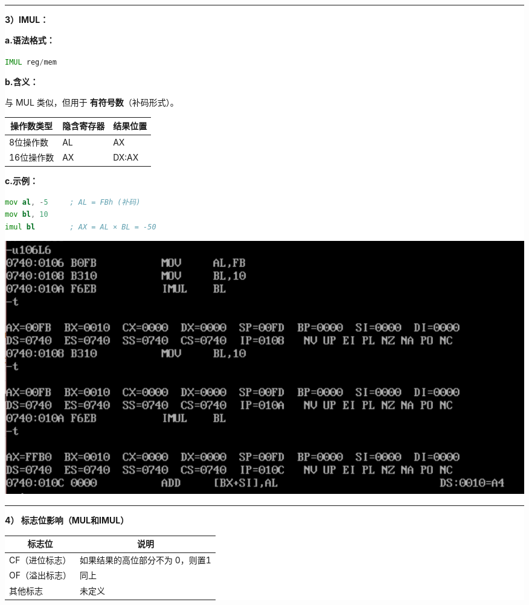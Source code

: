 ------

**3）IMUL：**

**a.语法格式：**

```asm
IMUL reg/mem
```

**b.含义：**

与 MUL 类似，但用于 **有符号数**（补码形式）。

| 操作数类型 | 隐含寄存器 | 结果位置 |
| ---------- | ---------- | -------- |
| 8位操作数  | AL         | AX       |
| 16位操作数 | AX         | DX:AX    |

**c.示例：**

```asm
mov al, -5     ; AL = FBh (补码)
mov bl, 10
imul bl        ; AX = AL × BL = -50
```

![image-20251015185458702](汇编笔记.assets/image-20251015185458702.png)

------

**4） 标志位影响（MUL和IMUL）**

| 标志位         | 说明                            |
| -------------- | ------------------------------- |
| CF（进位标志） | 如果结果的高位部分不为 0，则置1 |
| OF（溢出标志） | 同上                            |
| 其他标志       | 未定义                          |

